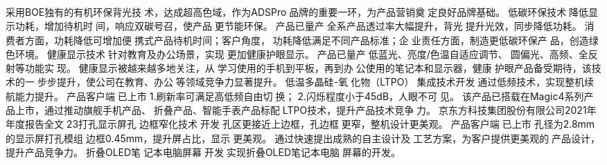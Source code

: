 采用BOE独有的有机环保背光技
术，达成超高色域，作为ADSPro
品牌的重要一环，为产品营销奠
定良好品牌基础。
低碳环保技术
降低显示功耗，增加待机时
间，响应双碳号召，使产品
更节能环保。
产品已量产
全系产品透过率大幅提升，背光
提升光效，同步降低功耗。
消费者方面，功耗降低可增加便
携式产品待机时间；客户角度，
功耗降低满足不同产品标准；企
业责任方面，制造更低碳环保产
品，创造绿色环境。
健康显示技术
针对教育及办公场景，实现
更加健康护眼显示。
产品已量产
低蓝光、亮度/色温自适应调节、
圆偏光、高频、全反射等功能实
现。
健康显示被越来越多地关注，从
学习使用的手机到平板，再到办
公使用的笔记本和显示器，健康
护眼产品备受期待，该技术的一
步步提升，使公司在教育、办公
等领域竞争力显著提升。
低温多晶硅-氧
化物（LTPO）
集成技术开发
通过低频技术，实现整机续
航能力提升。
产品客户端
已上市
1.刷新率可满足高低频自由切
换；
2.闪烁程度小于45dB，人眼不可
见。
该产品已搭载在Magic4系列产
品上市，通过推动旗舰手机产品、
折叠产品、智能手表产品标配
LTPO技术，提升产品技术竞争
力。
京东方科技集团股份有限公司2021年年度报告全文
23打孔显示屏孔
边框窄化技术
开发
孔区更接近上边框，孔边框
更窄，整机设计更美观。
产品客户端
已上市
孔径为2.8mm的显示屏打孔模组
边框0.45mm，提升屏占比，显示
更美观。
通过快速提出成熟的自主设计及
工艺方案，为客户提供更美观的
产品设计，提升产品竞争力。
折叠OLED笔
记本电脑屏幕
开发
实现折叠OLED笔记本电脑
屏幕的开发。